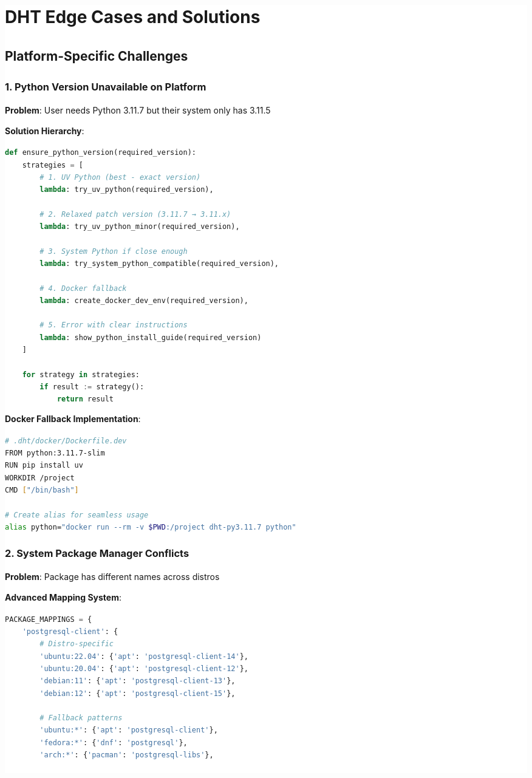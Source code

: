 # DHT Edge Cases and Solutions

## Platform-Specific Challenges

### 1. Python Version Unavailable on Platform

**Problem**: User needs Python 3.11.7 but their system only has 3.11.5

**Solution Hierarchy**:
```python
def ensure_python_version(required_version):
    strategies = [
        # 1. UV Python (best - exact version)
        lambda: try_uv_python(required_version),
        
        # 2. Relaxed patch version (3.11.7 → 3.11.x)
        lambda: try_uv_python_minor(required_version),
        
        # 3. System Python if close enough
        lambda: try_system_python_compatible(required_version),
        
        # 4. Docker fallback
        lambda: create_docker_dev_env(required_version),
        
        # 5. Error with clear instructions
        lambda: show_python_install_guide(required_version)
    ]
    
    for strategy in strategies:
        if result := strategy():
            return result
```

**Docker Fallback Implementation**:
```bash
# .dht/docker/Dockerfile.dev
FROM python:3.11.7-slim
RUN pip install uv
WORKDIR /project
CMD ["/bin/bash"]

# Create alias for seamless usage
alias python="docker run --rm -v $PWD:/project dht-py3.11.7 python"
```

### 2. System Package Manager Conflicts

**Problem**: Package has different names across distros

**Advanced Mapping System**:
```python
PACKAGE_MAPPINGS = {
    'postgresql-client': {
        # Distro-specific
        'ubuntu:22.04': {'apt': 'postgresql-client-14'},
        'ubuntu:20.04': {'apt': 'postgresql-client-12'},
        'debian:11': {'apt': 'postgresql-client-13'},
        'debian:12': {'apt': 'postgresql-client-15'},
        
        # Fallback patterns
        'ubuntu:*': {'apt': 'postgresql-client'},
        'fedora:*': {'dnf': 'postgresql'},
        'arch:*': {'pacman': 'postgresql-libs'},
        
```